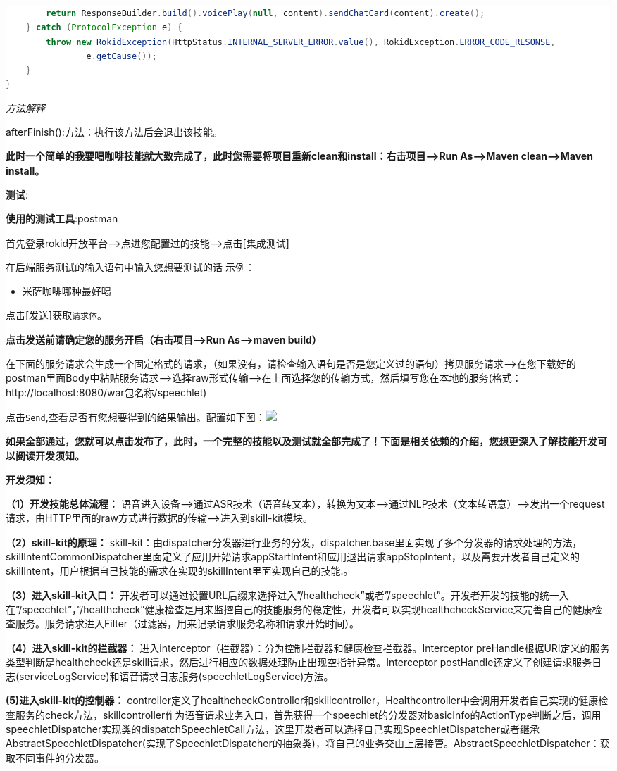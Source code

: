 ```Java
        return ResponseBuilder.build().voicePlay(null, content).sendChatCard(content).create();
    } catch (ProtocolException e) {
        throw new RokidException(HttpStatus.INTERNAL_SERVER_ERROR.value(), RokidException.ERROR_CODE_RESONSE,
                e.getCause());
    }
}
```
*方法解释*

afterFinish():方法：执行该方法后会退出该技能。


**此时一个简单的我要喝咖啡技能就大致完成了，此时您需要将项目重新clean和install：右击项目-->Run As-->Maven clean-->Maven install。**


**测试**:

**使用的测试工具**:postman

首先登录rokid开放平台-->点进您配置过的技能-->点击[集成测试]

在后端服务测试的输入语句中输入您想要测试的话 示例：

- 米萨咖啡哪种最好喝

点击[发送]获取`请求体`。

**点击发送前请确定您的服务开启（右击项目-->Run As-->maven build）**

在下面的服务请求会生成一个固定格式的请求，（如果没有，请检查输入语句是否是您定义过的语句）拷贝服务请求-->在您下载好的postman里面Body中粘贴服务请求-->选择raw形式传输-->在上面选择您的传输方式，然后填写您在本地的服务(格式：http://localhost:8080/war包名称/speechlet)

点击`Send`,查看是否有您想要得到的结果输出。配置如下图：![](https://d26dzxoao6i3hh.cloudfront.net/items/0B2P2y452J3M0c1C2h3s/_L%24%60EXB2SLD2B%40%6041%5D%60%5D0%24E.png?v=a1f1a840)

**如果全部通过，您就可以点击发布了，此时，一个完整的技能以及测试就全部完成了！下面是相关依赖的介绍，您想更深入了解技能开发可以阅读开发须知。**


**开发须知：**

**（1）开发技能总体流程：** 语音进入设备-->通过ASR技术（语音转文本），转换为文本-->通过NLP技术（文本转语意）-->发出一个request请求，由HTTP里面的raw方式进行数据的传输-->进入到skill-kit模块。

**（2）skill-kit的原理：** skill-kit：由dispatcher分发器进行业务的分发，dispatcher.base里面实现了多个分发器的请求处理的方法，skillIntentCommonDispatcher里面定义了应用开始请求appStartIntent和应用退出请求appStopIntent，以及需要开发者自己定义的skillIntent，用户根据自己技能的需求在实现的skillIntent里面实现自己的技能.。

**（3）进入skill-kit入口：** 开发者可以通过设置URL后缀来选择进入”/healthcheck”或者”/speechlet”。开发者开发的技能的统一入在”/speechlet”，”/healthcheck”健康检查是用来监控自己的技能服务的稳定性，开发者可以实现healthcheckService来完善自己的健康检查服务。服务请求进入Filter（过滤器，用来记录请求服务名称和请求开始时间）。

**（4）进入skill-kit的拦截器：** 进入interceptor（拦截器）：分为控制拦截器和健康检查拦截器。Interceptor preHandle根据URI定义的服务类型判断是healthcheck还是skill请求，然后进行相应的数据处理防止出现空指针异常。Interceptor postHandle还定义了创建请求服务日志(serviceLogService)和语音请求日志服务(speechletLogService)方法。

**(5)进入skill-kit的控制器：** controller定义了healthcheckController和skillcontroller，Healthcontroller中会调用开发者自己实现的健康检查服务的check方法，skillcontroller作为语音请求业务入口，首先获得一个speechlet的分发器对basicInfo的ActionType判断之后，调用speechletDispatcher实现类的dispatchSpeechletCall方法，这里开发者可以选择自己实现SpeechletDispatcher或者继承AbstractSpeechletDispatcher(实现了SpeechletDispatcher的抽象类)，将自己的业务交由上层接管。AbstractSpeechletDispatcher：获取不同事件的分发器。
